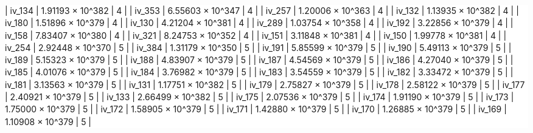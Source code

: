 | iv_134 | 1.91193 × 10^382 | 4 |
| iv_353 | 6.55603 × 10^347 | 4 |
| iv_257 | 1.20006 × 10^363 | 4 |
| iv_132 | 1.13935 × 10^382 | 4 |
| iv_180 | 1.51896 × 10^379 | 4 |
| iv_130 | 4.21204 × 10^381 | 4 |
| iv_289 | 1.03754 × 10^358 | 4 |
| iv_192 | 3.22856 × 10^379 | 4 |
| iv_158 | 7.83407 × 10^380 | 4 |
| iv_321 | 8.24753 × 10^352 | 4 |
| iv_151 | 3.11848 × 10^381 | 4 |
| iv_150 | 1.99778 × 10^381 | 4 |
| iv_254 | 2.92448 × 10^370 | 5 |
| iv_384 | 1.31179 × 10^350 | 5 |
| iv_191 | 5.85599 × 10^379 | 5 |
| iv_190 | 5.49113 × 10^379 | 5 |
| iv_189 | 5.15323 × 10^379 | 5 |
| iv_188 | 4.83907 × 10^379 | 5 |
| iv_187 | 4.54569 × 10^379 | 5 |
| iv_186 | 4.27040 × 10^379 | 5 |
| iv_185 | 4.01076 × 10^379 | 5 |
| iv_184 | 3.76982 × 10^379 | 5 |
| iv_183 | 3.54559 × 10^379 | 5 |
| iv_182 | 3.33472 × 10^379 | 5 |
| iv_181 | 3.13563 × 10^379 | 5 |
| iv_131 | 1.17751 × 10^382 | 5 |
| iv_179 | 2.75827 × 10^379 | 5 |
| iv_178 | 2.58122 × 10^379 | 5 |
| iv_177 | 2.40921 × 10^379 | 5 |
| iv_133 | 2.66499 × 10^382 | 5 |
| iv_175 | 2.07536 × 10^379 | 5 |
| iv_174 | 1.91190 × 10^379 | 5 |
| iv_173 | 1.75000 × 10^379 | 5 |
| iv_172 | 1.58905 × 10^379 | 5 |
| iv_171 | 1.42880 × 10^379 | 5 |
| iv_170 | 1.26885 × 10^379 | 5 |
| iv_169 | 1.10908 × 10^379 | 5 |